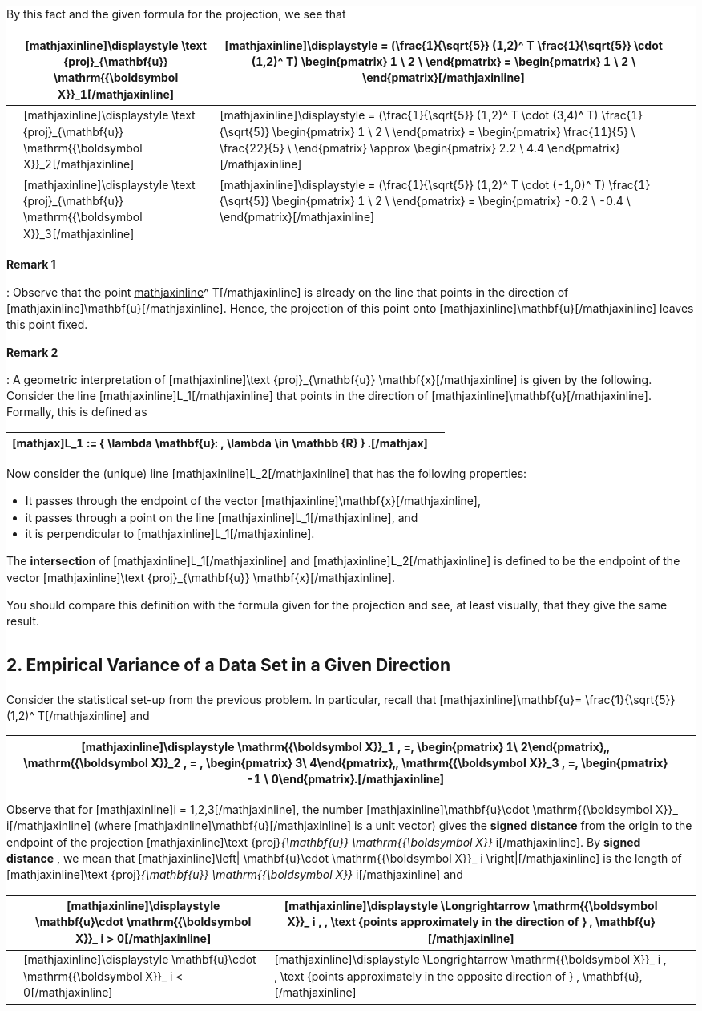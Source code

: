 By this fact and the given formula for the projection, we see that

|  | [mathjaxinline]\displaystyle \text {proj}_{\mathbf{u}} \mathrm{{\boldsymbol X}}_1[/mathjaxinline] | [mathjaxinline]\displaystyle = (\frac{1}{\sqrt{5}} (1,2)^ T \frac{1}{\sqrt{5}} \cdot (1,2)^ T) \begin{pmatrix} 1 \\ 2 \\ \end{pmatrix} = \begin{pmatrix} 1 \\ 2 \\ \end{pmatrix}[/mathjaxinline] |  |  |
| --- | --- | --- | --- | --- |
|  | [mathjaxinline]\displaystyle \text {proj}_{\mathbf{u}} \mathrm{{\boldsymbol X}}_2[/mathjaxinline] | [mathjaxinline]\displaystyle = (\frac{1}{\sqrt{5}} (1,2)^ T \cdot (3,4)^ T) \frac{1}{\sqrt{5}} \begin{pmatrix} 1 \\ 2 \\ \end{pmatrix} = \begin{pmatrix} \frac{11}{5} \\ \frac{22}{5} \\ \end{pmatrix} \approx \begin{pmatrix} 2.2 \\ 4.4 \end{pmatrix}[/mathjaxinline] |  |  |
|  | [mathjaxinline]\displaystyle \text {proj}_{\mathbf{u}} \mathrm{{\boldsymbol X}}_3[/mathjaxinline] | [mathjaxinline]\displaystyle = (\frac{1}{\sqrt{5}} (1,2)^ T \cdot (-1,0)^ T) \frac{1}{\sqrt{5}} \begin{pmatrix} 1 \\ 2 \\ \end{pmatrix} = \begin{pmatrix} -0.2 \\ -0.4 \\ \end{pmatrix}[/mathjaxinline] |  |  |

**Remark 1**

: Observe that the point [mathjaxinline](1,2)^ T[/mathjaxinline] is already on the line that points in the direction of [mathjaxinline]\mathbf{u}[/mathjaxinline]. Hence, the projection of this point onto [mathjaxinline]\mathbf{u}[/mathjaxinline] leaves this point fixed.

**Remark 2**

: A geometric interpretation of [mathjaxinline]\text {proj}_{\mathbf{u}} \mathbf{x}[/mathjaxinline] is given by the following. Consider the line [mathjaxinline]L_1[/mathjaxinline] that points in the direction of [mathjaxinline]\mathbf{u}[/mathjaxinline]. Formally, this is defined as

| [mathjax]L_1 := \{ \lambda \mathbf{u}: \, \lambda \in \mathbb {R} \} .[/mathjax] |  |
| --- | --- |

Now consider the (unique) line [mathjaxinline]L_2[/mathjaxinline] that has the following properties:

- It passes through the endpoint of the vector [mathjaxinline]\mathbf{x}[/mathjaxinline],
- it passes through a point on the line [mathjaxinline]L_1[/mathjaxinline], and
- it is perpendicular to [mathjaxinline]L_1[/mathjaxinline].

The **intersection** of [mathjaxinline]L_1[/mathjaxinline] and [mathjaxinline]L_2[/mathjaxinline] is defined to be the endpoint of the vector [mathjaxinline]\text {proj}_{\mathbf{u}} \mathbf{x}[/mathjaxinline].

You should compare this definition with the formula given for the projection and see, at least visually, that they give the same result.

## **2. Empirical Variance of a Data Set in a Given Direction**

Consider the statistical set-up from the previous problem. In particular, recall that [mathjaxinline]\mathbf{u}= \frac{1}{\sqrt{5}} (1,2)^ T[/mathjaxinline] and

|  | [mathjaxinline]\displaystyle \mathrm{{\boldsymbol X}}_1 \, =\, \begin{pmatrix} 1\\ 2\end{pmatrix},\, \mathrm{{\boldsymbol X}}_2 \, = \, \begin{pmatrix} 3\\ 4\end{pmatrix},\, \mathrm{{\boldsymbol X}}_3 \, =\, \begin{pmatrix} -1 \\ 0\end{pmatrix}.[/mathjaxinline] |  |  |
| --- | --- | --- | --- |

Observe that for [mathjaxinline]i = 1,2,3[/mathjaxinline], the number [mathjaxinline]\mathbf{u}\cdot \mathrm{{\boldsymbol X}}_ i[/mathjaxinline] (where [mathjaxinline]\mathbf{u}[/mathjaxinline] is a unit vector) gives the **signed distance** from the origin to the endpoint of the projection [mathjaxinline]\text {proj}_{\mathbf{u}} \mathrm{{\boldsymbol X}}_ i[/mathjaxinline]. By **signed distance** , we mean that [mathjaxinline]\left| \mathbf{u}\cdot \mathrm{{\boldsymbol X}}_ i \right|[/mathjaxinline] is the length of [mathjaxinline]\text {proj}_{\mathbf{u}} \mathrm{{\boldsymbol X}}_ i[/mathjaxinline] and

|  | [mathjaxinline]\displaystyle \mathbf{u}\cdot \mathrm{{\boldsymbol X}}_ i > 0[/mathjaxinline] | [mathjaxinline]\displaystyle \Longrightarrow \mathrm{{\boldsymbol X}}_ i \, \, \text {points approximately in the direction of } \, \mathbf{u}[/mathjaxinline] |  |  |
| --- | --- | --- | --- | --- |
|  | [mathjaxinline]\displaystyle \mathbf{u}\cdot \mathrm{{\boldsymbol X}}_ i < 0[/mathjaxinline] | [mathjaxinline]\displaystyle \Longrightarrow \mathrm{{\boldsymbol X}}_ i \, \, \text {points approximately in the opposite direction of } \, \mathbf{u}\,[/mathjaxinline] |  |  |
